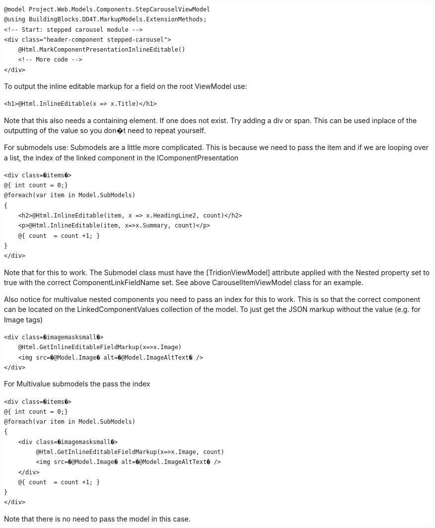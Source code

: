     @model Project.Web.Models.Components.StepCarouselViewModel
    @using BuildingBlocks.DD4T.MarkupModels.ExtensionMethods;
    <!-- Start: stepped carousel module -->
    <div class="header-component stepped-carousel">
        @Html.MarkComponentPresentationInlineEditable()
        <!-- More code -->
    </div>

To output the inline editable markup for a field on the root ViewModel use:

    <h1>@Html.InlineEditable(x => x.Title)</h1>

Note that this also needs a containing element. If one does not exist. Try adding a div or span. This can be used inplace of the outputting of the value so you don�t need to repeat yourself.

For submodels use:
Submodels are a little more complicated. This is because we need to pass the item and if we are looping over a list, the index of the linked component in the IComponentPresentation

    <div class=�items�>
    @{ int count = 0;} 
    @foreach(var item in Model.SubModels)
    {
        <h2>@Html.InlineEditable(item, x => x.HeadingLine2, count)</h2>
        <p>@Html.InlineEditable(item, x=>x.Summary, count)</p>
        @{ count  = count +1; }
    }
    </div>

Note that for this to work. The Submodel class must have the [TridionViewModel] attribute applied with the Nested property set to true with the correct ComponentLinkFieldName set. See above CarouselItemViewModel class for an example.

Also notice for multivalue nested components you need to pass an index for this to work. This is so that the correct component can be located on the LinkedComponentValues collection of the model.
To just get the JSON markup without the value (e.g. for Image tags)

    <div class=�imagemasksmall�>
        @Html.GetInlineEditableFieldMarkup(x=>x.Image)
        <img src=�@Model.Image� alt=�@Model.ImageAltText� />
    </div>

For Multivalue submodels the pass the index

    <div class=�items�>
    @{ int count = 0;} 
    @foreach(var item in Model.SubModels)
    {
        <div class=�imagemasksmall�>
             @Html.GetInlineEditableFieldMarkup(x=>x.Image, count)
             <img src=�@Model.Image� alt=�@Model.ImageAltText� />
        </div>
   	    @{ count  = count +1; }
    }
    </div>
Note that there is no need to pass the model in this case.
